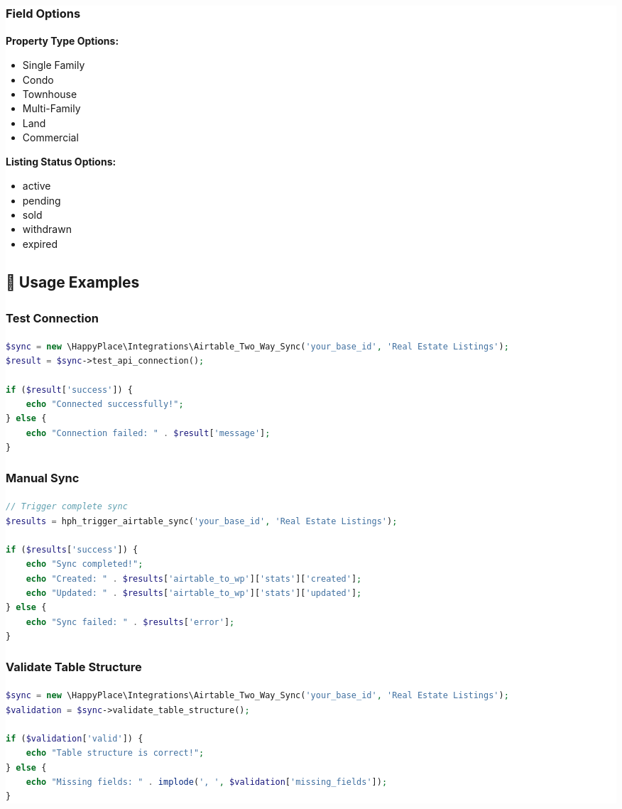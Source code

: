 ### Field Options

**Property Type Options:**
- Single Family
- Condo  
- Townhouse
- Multi-Family
- Land
- Commercial

**Listing Status Options:**
- active
- pending
- sold
- withdrawn
- expired

## 🔧 Usage Examples

### Test Connection

```php
$sync = new \HappyPlace\Integrations\Airtable_Two_Way_Sync('your_base_id', 'Real Estate Listings');
$result = $sync->test_api_connection();

if ($result['success']) {
    echo "Connected successfully!";
} else {
    echo "Connection failed: " . $result['message'];
}
```

### Manual Sync

```php
// Trigger complete sync
$results = hph_trigger_airtable_sync('your_base_id', 'Real Estate Listings');

if ($results['success']) {
    echo "Sync completed!";
    echo "Created: " . $results['airtable_to_wp']['stats']['created'];
    echo "Updated: " . $results['airtable_to_wp']['stats']['updated'];
} else {
    echo "Sync failed: " . $results['error'];
}
```

### Validate Table Structure

```php
$sync = new \HappyPlace\Integrations\Airtable_Two_Way_Sync('your_base_id', 'Real Estate Listings');
$validation = $sync->validate_table_structure();

if ($validation['valid']) {
    echo "Table structure is correct!";
} else {
    echo "Missing fields: " . implode(', ', $validation['missing_fields']);
}
```
